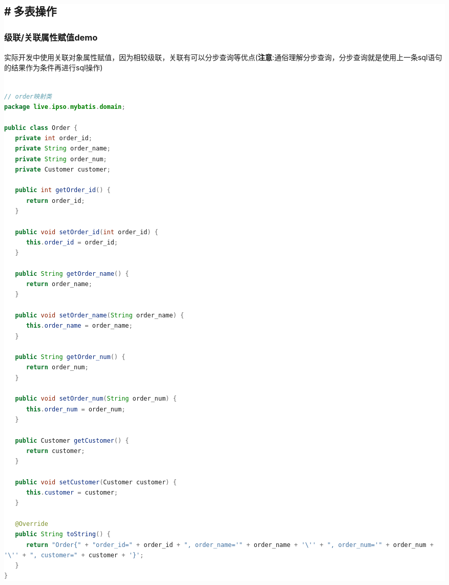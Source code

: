 ## # 多表操作

### 级联/关联属性赋值demo

实际开发中使用关联对象属性赋值，因为相较级联，关联有可以分步查询等优点(**注意**:通俗理解分步查询，分步查询就是使用上一条sql语句的结果作为条件再进行sql操作)

```java

// order映射类
package live.ipso.mybatis.domain;

public class Order {
   private int order_id;
   private String order_name;
   private String order_num;
   private Customer customer;

   public int getOrder_id() {
      return order_id;
   }

   public void setOrder_id(int order_id) {
      this.order_id = order_id;
   }

   public String getOrder_name() {
      return order_name;
   }

   public void setOrder_name(String order_name) {
      this.order_name = order_name;
   }

   public String getOrder_num() {
      return order_num;
   }

   public void setOrder_num(String order_num) {
      this.order_num = order_num;
   }

   public Customer getCustomer() {
      return customer;
   }

   public void setCustomer(Customer customer) {
      this.customer = customer;
   }

   @Override
   public String toString() {
      return "Order{" + "order_id=" + order_id + ", order_name='" + order_name + '\'' + ", order_num='" + order_num + '\'' + ", customer=" + customer + '}';
   }
}

```
